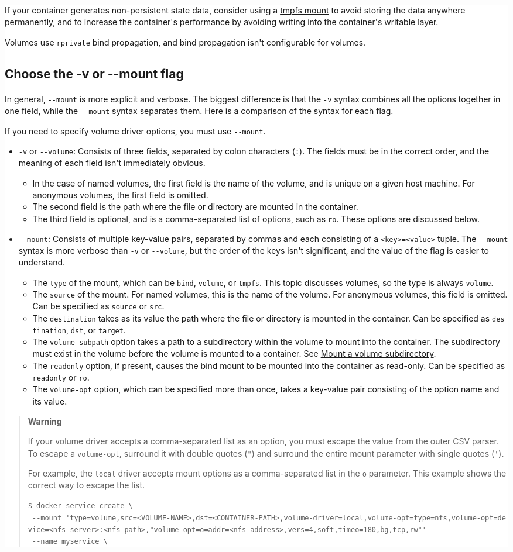If your container generates non-persistent state data, consider using a
[tmpfs mount](tmpfs.md) to avoid storing the data anywhere permanently, and to
increase the container's performance by avoiding writing into the container's
writable layer.

Volumes use `rprivate` bind propagation, and bind propagation isn't
configurable for volumes.

## Choose the -v or --mount flag

In general, `--mount` is more explicit and verbose. The biggest difference is that
the `-v` syntax combines all the options together in one field, while the `--mount`
syntax separates them. Here is a comparison of the syntax for each flag.

If you need to specify volume driver options, you must use `--mount`.

- `-v` or `--volume`: Consists of three fields, separated by colon characters
  (`:`). The fields must be in the correct order, and the meaning of each field
  isn't immediately obvious.

  - In the case of named volumes, the first field is the name of the volume, and is
    unique on a given host machine. For anonymous volumes, the first field is
    omitted.
  - The second field is the path where the file or directory are mounted in
    the container.
  - The third field is optional, and is a comma-separated list of options, such
    as `ro`. These options are discussed below.

- `--mount`: Consists of multiple key-value pairs, separated by commas and each
  consisting of a `<key>=<value>` tuple. The `--mount` syntax is more verbose
  than `-v` or `--volume`, but the order of the keys isn't significant, and
  the value of the flag is easier to understand.
  - The `type` of the mount, which can be [`bind`](bind-mounts.md), `volume`, or
    [`tmpfs`](tmpfs.md). This topic discusses volumes, so the type is always
    `volume`.
  - The `source` of the mount. For named volumes, this is the name of the volume.
    For anonymous volumes, this field is omitted. Can be specified as `source`
    or `src`.
  - The `destination` takes as its value the path where the file or directory
    is mounted in the container. Can be specified as `destination`, `dst`,
    or `target`.
  - The `volume-subpath` option takes a path to a subdirectory within the
    volume to mount into the container. The subdirectory must exist in the
    volume before the volume is mounted to a container.
    See [Mount a volume subdirectory](#mount-a-volume-subdirectory).
  - The `readonly` option, if present, causes the bind mount to be [mounted into
    the container as read-only](#use-a-read-only-volume). Can be specified as `readonly` or `ro`.
  - The `volume-opt` option, which can be specified more than once, takes a
    key-value pair consisting of the option name and its value.

> **Warning**
>
> If your volume driver accepts a comma-separated list as an option,
> you must escape the value from the outer CSV parser. To escape a `volume-opt`,
> surround it with double quotes (`"`) and surround the entire mount parameter
> with single quotes (`'`).
>
> For example, the `local` driver accepts mount options as a comma-separated
> list in the `o` parameter. This example shows the correct way to escape the list.
>
> ```console
> $ docker service create \
>  --mount 'type=volume,src=<VOLUME-NAME>,dst=<CONTAINER-PATH>,volume-driver=local,volume-opt=type=nfs,volume-opt=device=<nfs-server>:<nfs-path>,"volume-opt=o=addr=<nfs-address>,vers=4,soft,timeo=180,bg,tcp,rw"'
>  --name myservice \